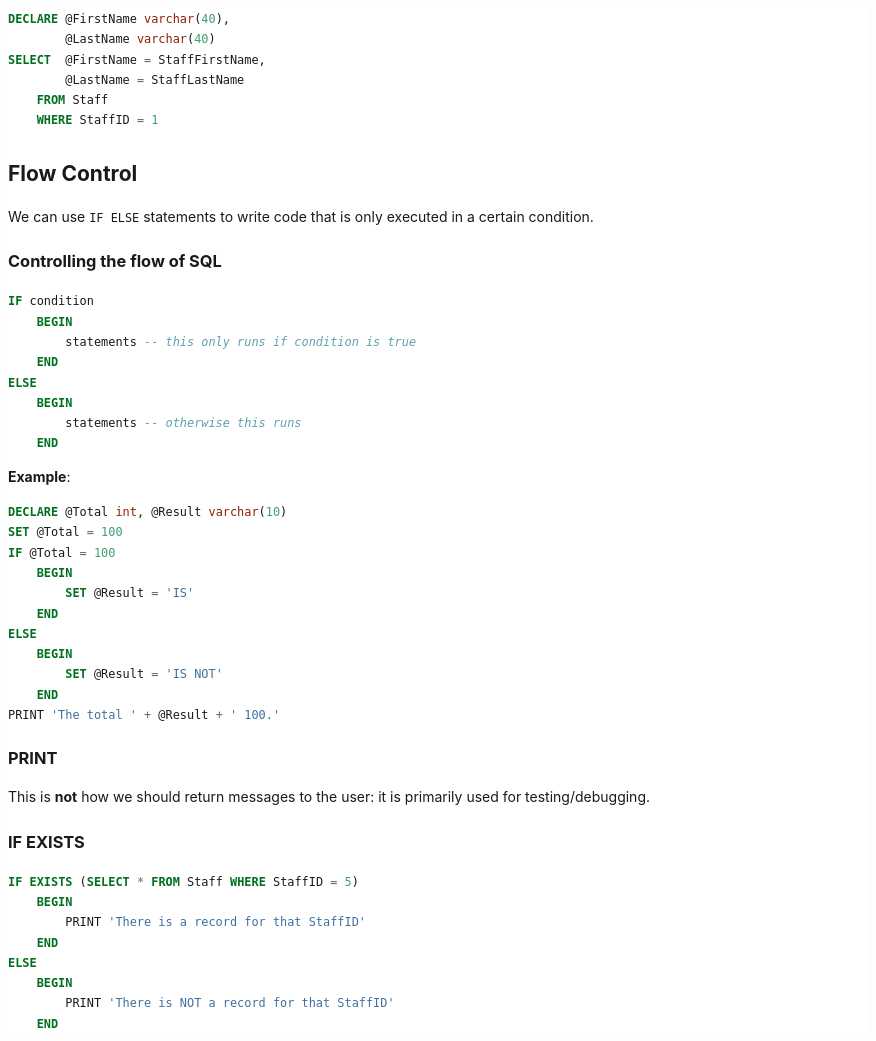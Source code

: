 ```sql
DECLARE @FirstName varchar(40),
        @LastName varchar(40)
SELECT  @FirstName = StaffFirstName,
        @LastName = StaffLastName
    FROM Staff
    WHERE StaffID = 1
```

## <a ID="flowcontrol">Flow Control</a>
We can use `IF ELSE` statements to write code that is only executed in a certain condition.

### Controlling the flow of SQL

```sql
IF condition
    BEGIN
        statements -- this only runs if condition is true
    END
ELSE
    BEGIN
        statements -- otherwise this runs
    END
```

**Example**:

```sql
DECLARE @Total int, @Result varchar(10)
SET @Total = 100
IF @Total = 100
    BEGIN
        SET @Result = 'IS'
    END
ELSE
    BEGIN
        SET @Result = 'IS NOT'
    END
PRINT 'The total ' + @Result + ' 100.'
```

### PRINT
This is **not** how we should return messages to the user: it is primarily used for testing/debugging.

### IF EXISTS

```sql
IF EXISTS (SELECT * FROM Staff WHERE StaffID = 5)
    BEGIN
        PRINT 'There is a record for that StaffID'
    END
ELSE
    BEGIN
        PRINT 'There is NOT a record for that StaffID'
    END
```
